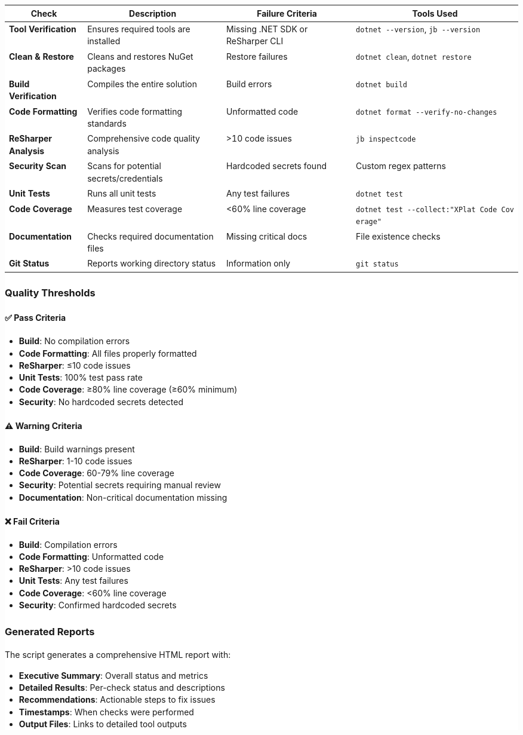 | Check                  | Description                             | Failure Criteria                  | Tools Used                                    |
| ---------------------- | --------------------------------------- | --------------------------------- | --------------------------------------------- |
| **Tool Verification**  | Ensures required tools are installed    | Missing .NET SDK or ReSharper CLI | `dotnet --version`, `jb --version`            |
| **Clean & Restore**    | Cleans and restores NuGet packages      | Restore failures                  | `dotnet clean`, `dotnet restore`              |
| **Build Verification** | Compiles the entire solution            | Build errors                      | `dotnet build`                                |
| **Code Formatting**    | Verifies code formatting standards      | Unformatted code                  | `dotnet format --verify-no-changes`           |
| **ReSharper Analysis** | Comprehensive code quality analysis     | >10 code issues                   | `jb inspectcode`                              |
| **Security Scan**      | Scans for potential secrets/credentials | Hardcoded secrets found           | Custom regex patterns                         |
| **Unit Tests**         | Runs all unit tests                     | Any test failures                 | `dotnet test`                                 |
| **Code Coverage**      | Measures test coverage                  | <60% line coverage                | `dotnet test --collect:"XPlat Code Coverage"` |
| **Documentation**      | Checks required documentation files     | Missing critical docs             | File existence checks                         |
| **Git Status**         | Reports working directory status        | Information only                  | `git status`                                  |

### Quality Thresholds

#### ✅ Pass Criteria

- **Build**: No compilation errors
- **Code Formatting**: All files properly formatted
- **ReSharper**: ≤10 code issues
- **Unit Tests**: 100% test pass rate
- **Code Coverage**: ≥80% line coverage (≥60% minimum)
- **Security**: No hardcoded secrets detected

#### ⚠️ Warning Criteria

- **Build**: Build warnings present
- **ReSharper**: 1-10 code issues
- **Code Coverage**: 60-79% line coverage
- **Security**: Potential secrets requiring manual review
- **Documentation**: Non-critical documentation missing

#### ❌ Fail Criteria

- **Build**: Compilation errors
- **Code Formatting**: Unformatted code
- **ReSharper**: >10 code issues
- **Unit Tests**: Any test failures
- **Code Coverage**: <60% line coverage
- **Security**: Confirmed hardcoded secrets

### Generated Reports

The script generates a comprehensive HTML report with:

- **Executive Summary**: Overall status and metrics
- **Detailed Results**: Per-check status and descriptions
- **Recommendations**: Actionable steps to fix issues
- **Timestamps**: When checks were performed
- **Output Files**: Links to detailed tool outputs

